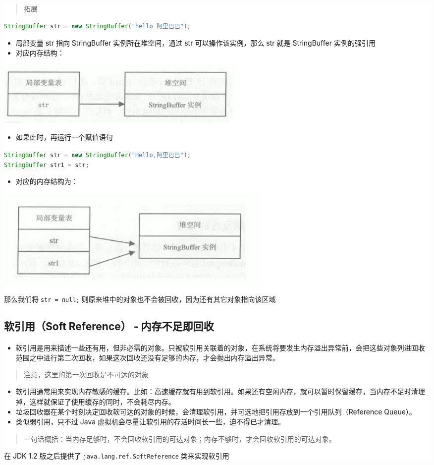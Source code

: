 


> 拓展

```java
StringBuffer str = new StringBuffer("hello 阿里巴巴");
```

- 局部变量 str 指向 StringBuffer 实例所在堆空间，通过 str 可以操作该实例，那么 str 就是 StringBuffer 实例的强引用
- 对应内存结构：

![Untitled](images/60110a22fef4effd410f7f4af0ea5900.png)

- 如果此时，再运行一个赋值语句 

```java
StringBuffer str = new StringBuffer("Hello,阿里巴巴");
StringBuffer str1 = str;
```

- 对应的内存结构为：

![Untitled](images/959f1cb1978461d71193eef4d74feadc.png)

那么我们将 `str = null;` 则原来堆中的对象也不会被回收，因为还有其它对象指向该区域



## 软引用（Soft Reference） - 内存不足即回收

- 软引用是用来描述一些还有用，但非必需的对象。只被软引用关联着的对象，在系统将要发生内存溢出异常前，会把这些对象列进回收范围之中进行第二次回收，如果这次回收还没有足够的内存，才会抛出内存溢出异常。

> 注意，这里的第一次回收是不可达的对象

- 软引用通常用来实现内存敏感的缓存。比如：高速缓存就有用到软引用。如果还有空闲内存，就可以暂时保留缓存，当内存不足时清理掉，这样就保证了使用缓存的同时，不会耗尽内存。
- 垃圾回收器在某个时刻决定回收软可达的对象的时候，会清理软引用，并可选地把引用存放到一个引用队列（Reference Queue）。
- 类似弱引用，只不过 Java 虚拟机会尽量让软引用的存活时间长一些，迫不得已才清理。

> 一句话概括：当内存足够时，不会回收软引用的可达对象；内存不够时，才会回收软引用的可达对象。

在 JDK 1.2 版之后提供了 `java.lang.ref.SoftReference` 类来实现软引用
